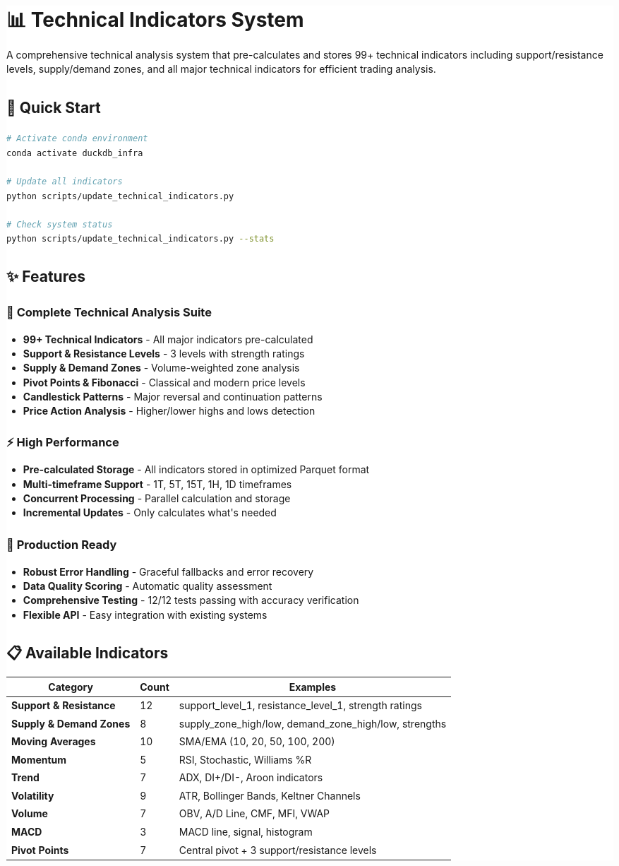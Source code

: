 # 📊 Technical Indicators System

A comprehensive technical analysis system that pre-calculates and stores 99+ technical indicators including support/resistance levels, supply/demand zones, and all major technical indicators for efficient trading analysis.

## 🚀 Quick Start

```bash
# Activate conda environment
conda activate duckdb_infra

# Update all indicators
python scripts/update_technical_indicators.py

# Check system status
python scripts/update_technical_indicators.py --stats
```

## ✨ Features

### 🎯 **Complete Technical Analysis Suite**
- **99+ Technical Indicators** - All major indicators pre-calculated
- **Support & Resistance Levels** - 3 levels with strength ratings
- **Supply & Demand Zones** - Volume-weighted zone analysis
- **Pivot Points & Fibonacci** - Classical and modern price levels
- **Candlestick Patterns** - Major reversal and continuation patterns
- **Price Action Analysis** - Higher/lower highs and lows detection

### ⚡ **High Performance**
- **Pre-calculated Storage** - All indicators stored in optimized Parquet format
- **Multi-timeframe Support** - 1T, 5T, 15T, 1H, 1D timeframes
- **Concurrent Processing** - Parallel calculation and storage
- **Incremental Updates** - Only calculates what's needed

### 🔧 **Production Ready**
- **Robust Error Handling** - Graceful fallbacks and error recovery
- **Data Quality Scoring** - Automatic quality assessment
- **Comprehensive Testing** - 12/12 tests passing with accuracy verification
- **Flexible API** - Easy integration with existing systems

## 📋 Available Indicators

| Category | Count | Examples |
|----------|-------|----------|
| **Support & Resistance** | 12 | support_level_1, resistance_level_1, strength ratings |
| **Supply & Demand Zones** | 8 | supply_zone_high/low, demand_zone_high/low, strengths |
| **Moving Averages** | 10 | SMA/EMA (10, 20, 50, 100, 200) |
| **Momentum** | 5 | RSI, Stochastic, Williams %R |
| **Trend** | 7 | ADX, DI+/DI-, Aroon indicators |
| **Volatility** | 9 | ATR, Bollinger Bands, Keltner Channels |
| **Volume** | 7 | OBV, A/D Line, CMF, MFI, VWAP |
| **MACD** | 3 | MACD line, signal, histogram |
| **Pivot Points** | 7 | Central pivot + 3 support/resistance levels |